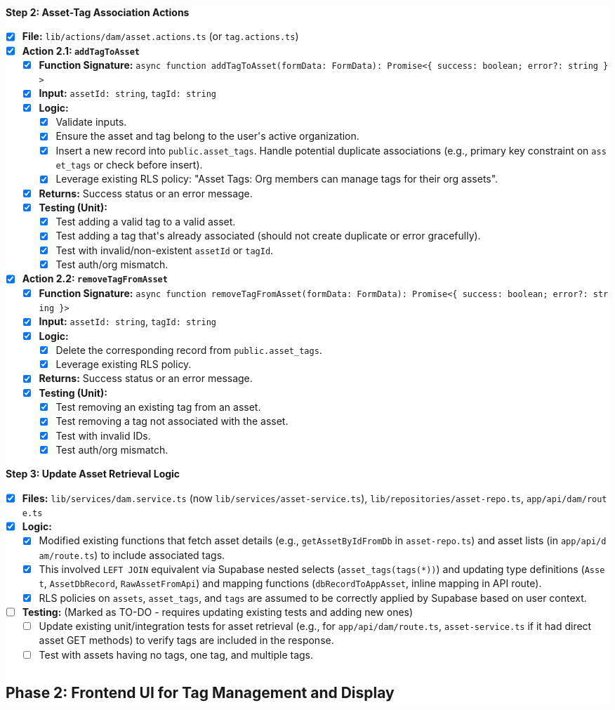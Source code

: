 **Step 2: Asset-Tag Association Actions**
*   [x] **File:** `lib/actions/dam/asset.actions.ts` (or `tag.actions.ts`)
*   [x] **Action 2.1: `addTagToAsset`**
    *   [x] **Function Signature:** `async function addTagToAsset(formData: FormData): Promise<{ success: boolean; error?: string }>`
    *   [x] **Input:** `assetId: string`, `tagId: string`
    *   [x] **Logic:**
        *   [x] Validate inputs.
        *   [x] Ensure the asset and tag belong to the user's active organization.
        *   [x] Insert a new record into `public.asset_tags`. Handle potential duplicate associations (e.g., primary key constraint on `asset_tags` or check before insert).
        *   [x] Leverage existing RLS policy: "Asset Tags: Org members can manage tags for their org assets".
    *   [x] **Returns:** Success status or an error message.
    *   [x] **Testing (Unit):**
        *   [x] Test adding a valid tag to a valid asset.
        *   [x] Test adding a tag that's already associated (should not create duplicate or error gracefully).
        *   [x] Test with invalid/non-existent `assetId` or `tagId`.
        *   [x] Test auth/org mismatch.
*   [x] **Action 2.2: `removeTagFromAsset`**
    *   [x] **Function Signature:** `async function removeTagFromAsset(formData: FormData): Promise<{ success: boolean; error?: string }>`
    *   [x] **Input:** `assetId: string`, `tagId: string`
    *   [x] **Logic:**
        *   [x] Delete the corresponding record from `public.asset_tags`.
        *   [x] Leverage existing RLS policy.
    *   [x] **Returns:** Success status or an error message.
    *   [x] **Testing (Unit):**
        *   [x] Test removing an existing tag from an asset.
        *   [x] Test removing a tag not associated with the asset.
        *   [x] Test with invalid IDs.
        *   [x] Test auth/org mismatch.

**Step 3: Update Asset Retrieval Logic**
*   [x] **Files:** `lib/services/dam.service.ts` (now `lib/services/asset-service.ts`), `lib/repositories/asset-repo.ts`, `app/api/dam/route.ts`
*   [x] **Logic:**
    *   [x] Modified existing functions that fetch asset details (e.g., `getAssetByIdFromDb` in `asset-repo.ts`) and asset lists (in `app/api/dam/route.ts`) to include associated tags.
    *   [x] This involved `LEFT JOIN` equivalent via Supabase nested selects (`asset_tags(tags(*))`) and updating type definitions (`Asset`, `AssetDbRecord`, `RawAssetFromApi`) and mapping functions (`dbRecordToAppAsset`, inline mapping in API route).
    *   [x] RLS policies on `assets`, `asset_tags`, and `tags` are assumed to be correctly applied by Supabase based on user context.
*   [ ] **Testing:** (Marked as TO-DO - requires updating existing tests and adding new ones)
    *   [ ] Update existing unit/integration tests for asset retrieval (e.g., for `app/api/dam/route.ts`, `asset-service.ts` if it had direct asset GET methods) to verify tags are included in the response.
    *   [ ] Test with assets having no tags, one tag, and multiple tags.

## Phase 2: Frontend UI for Tag Management and Display
